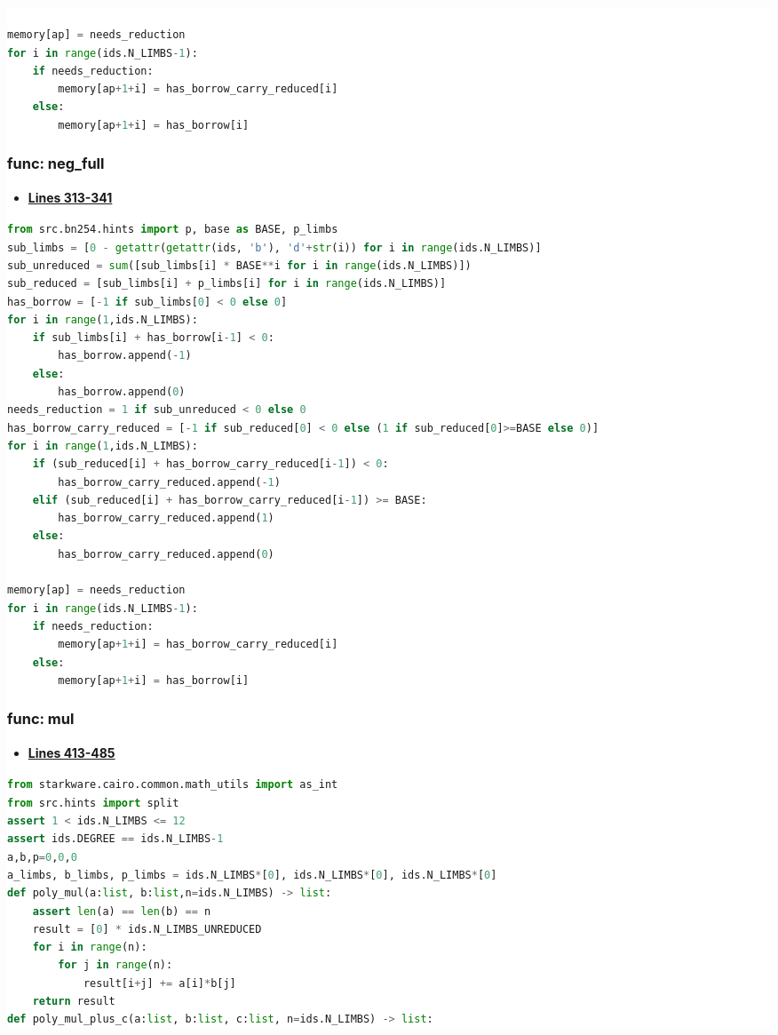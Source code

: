 ```python
        
memory[ap] = needs_reduction
for i in range(ids.N_LIMBS-1):
    if needs_reduction:
        memory[ap+1+i] = has_borrow_carry_reduced[i]
    else:
        memory[ap+1+i] = has_borrow[i]

```

### func: neg_full

- **[Lines 313-341](https://github.com/keep-starknet-strange/garaga/blob/main/src/bn254/fq.cairo#L313-L341)**

```python
from src.bn254.hints import p, base as BASE, p_limbs
sub_limbs = [0 - getattr(getattr(ids, 'b'), 'd'+str(i)) for i in range(ids.N_LIMBS)]
sub_unreduced = sum([sub_limbs[i] * BASE**i for i in range(ids.N_LIMBS)])
sub_reduced = [sub_limbs[i] + p_limbs[i] for i in range(ids.N_LIMBS)]
has_borrow = [-1 if sub_limbs[0] < 0 else 0]
for i in range(1,ids.N_LIMBS):
    if sub_limbs[i] + has_borrow[i-1] < 0:
        has_borrow.append(-1)
    else:
        has_borrow.append(0)
needs_reduction = 1 if sub_unreduced < 0 else 0
has_borrow_carry_reduced = [-1 if sub_reduced[0] < 0 else (1 if sub_reduced[0]>=BASE else 0)]
for i in range(1,ids.N_LIMBS):
    if (sub_reduced[i] + has_borrow_carry_reduced[i-1]) < 0:
        has_borrow_carry_reduced.append(-1)
    elif (sub_reduced[i] + has_borrow_carry_reduced[i-1]) >= BASE:
        has_borrow_carry_reduced.append(1)
    else:
        has_borrow_carry_reduced.append(0)
        
memory[ap] = needs_reduction
for i in range(ids.N_LIMBS-1):
    if needs_reduction:
        memory[ap+1+i] = has_borrow_carry_reduced[i]
    else:
        memory[ap+1+i] = has_borrow[i]

```

### func: mul

- **[Lines 413-485](https://github.com/keep-starknet-strange/garaga/blob/main/src/bn254/fq.cairo#L413-L485)**

```python
from starkware.cairo.common.math_utils import as_int
from src.hints import split
assert 1 < ids.N_LIMBS <= 12
assert ids.DEGREE == ids.N_LIMBS-1
a,b,p=0,0,0
a_limbs, b_limbs, p_limbs = ids.N_LIMBS*[0], ids.N_LIMBS*[0], ids.N_LIMBS*[0]
def poly_mul(a:list, b:list,n=ids.N_LIMBS) -> list:
    assert len(a) == len(b) == n
    result = [0] * ids.N_LIMBS_UNREDUCED
    for i in range(n):
        for j in range(n):
            result[i+j] += a[i]*b[j]
    return result
def poly_mul_plus_c(a:list, b:list, c:list, n=ids.N_LIMBS) -> list:
```